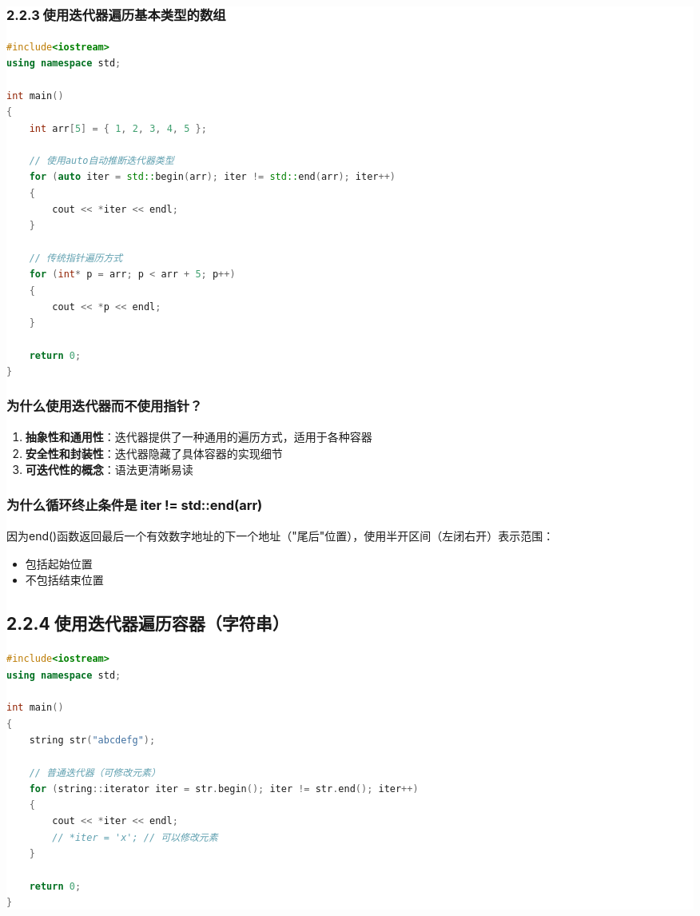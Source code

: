 ### 2.2.3 使用迭代器遍历基本类型的数组

```cpp
#include<iostream>
using namespace std;

int main()
{
    int arr[5] = { 1, 2, 3, 4, 5 };
    
    // 使用auto自动推断迭代器类型
    for (auto iter = std::begin(arr); iter != std::end(arr); iter++)
    {
        cout << *iter << endl;
    }
    
    // 传统指针遍历方式
    for (int* p = arr; p < arr + 5; p++)
    {
        cout << *p << endl;
    }
    
    return 0;
}
```

### 为什么使用迭代器而不使用指针？

1. **抽象性和通用性**：迭代器提供了一种通用的遍历方式，适用于各种容器
2. **安全性和封装性**：迭代器隐藏了具体容器的实现细节
3. **可迭代性的概念**：语法更清晰易读

### 为什么循环终止条件是 iter != std::end(arr)

因为end()函数返回最后一个有效数字地址的下一个地址（"尾后"位置），使用半开区间（左闭右开）表示范围：
- 包括起始位置
- 不包括结束位置

## 2.2.4 使用迭代器遍历容器（字符串）

```cpp
#include<iostream>
using namespace std;

int main()
{
    string str("abcdefg");
    
    // 普通迭代器（可修改元素）
    for (string::iterator iter = str.begin(); iter != str.end(); iter++)
    {
        cout << *iter << endl;
        // *iter = 'x'; // 可以修改元素
    }
    
    return 0;
}
```
